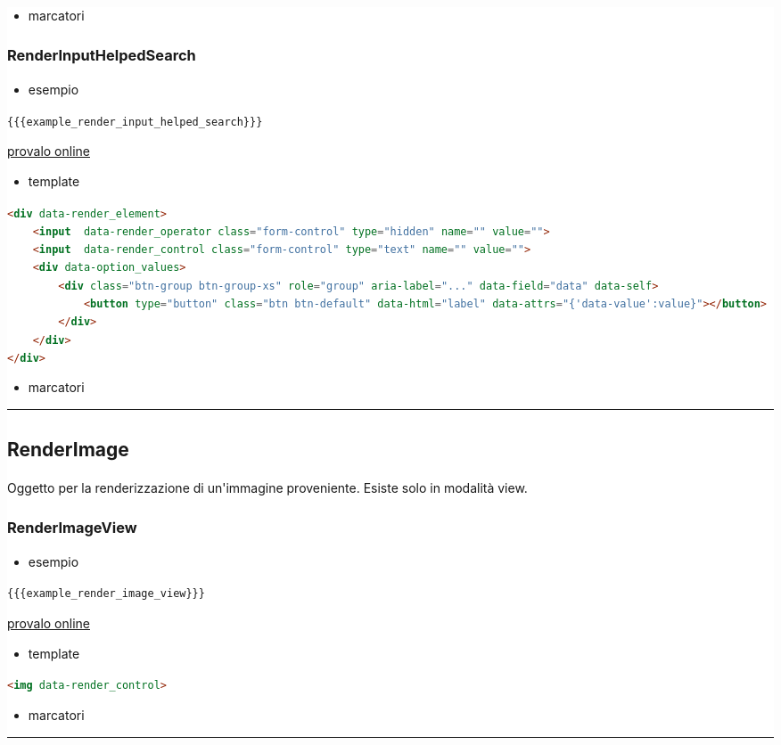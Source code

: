 - marcatori

### RenderInputHelpedSearch

- esempio

```javascript
{{{example_render_input_helped_search}}}
```

<a href="http://www.pierpaolociullo.it/example?f=example_render_input_helped_search" target="_blank">provalo online</a>


- template
```html
<div data-render_element>
    <input  data-render_operator class="form-control" type="hidden" name="" value="">
    <input  data-render_control class="form-control" type="text" name="" value="">
    <div data-option_values>
        <div class="btn-group btn-group-xs" role="group" aria-label="..." data-field="data" data-self>
            <button type="button" class="btn btn-default" data-html="label" data-attrs="{'data-value':value}"></button>
        </div>
    </div>
</div>
```

- marcatori



---

## RenderImage

Oggetto per la renderizzazione di un'immagine proveniente. Esiste solo in modalità view.

### RenderImageView

- esempio

```javascript
{{{example_render_image_view}}}
```

<a href="http://www.pierpaolociullo.it/example?f=example_render_image_view" target="_blank">provalo online</a>


- template
```html
<img data-render_control>
```

- marcatori

---
